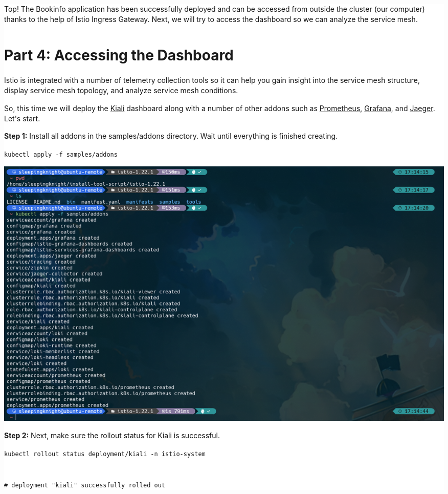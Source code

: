 Top! The Bookinfo application has been successfully deployed and can be accessed from outside the cluster (our computer) thanks to the help of Istio Ingress Gateway. Next, we will try to access the dashboard so we can analyze the service mesh.


# Part 4: Accessing the Dashboard

Istio is integrated with a number of telemetry collection tools so it can help you gain insight into the service mesh structure, display service mesh topology, and analyze service mesh conditions. 

So, this time we will deploy the [Kiali](https://kiali.io/) dashboard along with a number of other addons such as [Prometheus](https://prometheus.io/), [Grafana](https://grafana.com/), and [Jaeger](https://www.jaegertracing.io/). Let's start.

**Step 1:** Install all addons in the samples/addons directory. Wait until everything is finished creating.

```shell
kubectl apply -f samples/addons
```

![Alt text](pics/07_install-addons.png)

**Step 2:** Next, make sure the rollout status for Kiali is successful.
```shell
kubectl rollout status deployment/kiali -n istio-system


# deployment "kiali" successfully rolled out
```
